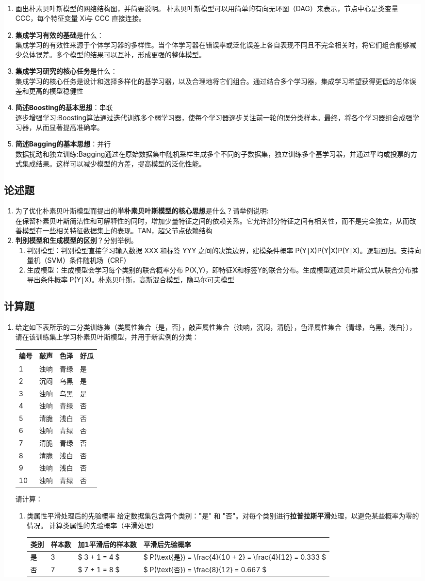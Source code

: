 1. 画出朴素贝叶斯模型的网络结构图，并简要说明。
朴素贝叶斯模型可以用简单的有向无环图（DAG）来表示，节点中心是类变量 CCC，每个特征变量 Xi与 CCC 直接连接。

1. **集成学习有效的基础**是什么：  
集成学习的有效性来源于个体学习器的多样性。当个体学习器在错误率或泛化误差上各自表现不同且不完全相关时，将它们组合能够减少总体误差。多个模型的结果可以互补，形成更强的整体模型。

1. **集成学习研究的核心任务**是什么：  
集成学习的核心任务是设计和选择多样化的基学习器，以及合理地将它们组合。通过结合多个学习器，集成学习希望获得更低的总体误差和更高的模型稳健性
1. **简述Boosting的基本思想**：串联  
逐步增强学习:Boosting算法通过迭代训练多个弱学习器，使每个学习器逐步关注前一轮的误分类样本。最终，将各个学习器组合成强学习器，从而显著提高准确率。
1. **简述Bagging的基本思想**：并行  
数据扰动和独立训练:Bagging通过在原始数据集中随机采样生成多个不同的子数据集，独立训练多个基学习器，并通过平均或投票的方式集成结果。这样可以减少模型的方差，提高模型的泛化性能。

## 论述题
1. 为了优化朴素贝叶斯模型而提出的**半朴素贝叶斯模型的核心思想**是什么？请举例说明:  
在保留朴素贝叶斯简洁性和可解释性的同时，增加少量特征之间的依赖关系。它允许部分特征之间有相关性，而不是完全独立，从而改善模型在一些相关特征数据集上的表现。TAN，超父节点依赖结构
1. **判别模型和生成模型的区别**？分别举例。
	1. 判别模型：判别模型直接学习输入数据 XXX 和标签 YYY 之间的决策边界，建模条件概率 P(Y∣X)P(Y|X)P(Y∣X)。逻辑回归。支持向量机（SVM）条件随机场（CRF） 
	1. 生成模型：生成模型会学习每个类别的联合概率分布 P(X,Y)，即特征X和标签Y的联合分布。生成模型通过贝叶斯公式从联合分布推导出条件概率 P(Y∣X)。朴素贝叶斯，高斯混合模型，隐马尔可夫模型

## 计算题
1. 给定如下表所示的二分类训练集（类属性集合｛是，否｝，敲声属性集合｛浊响，沉闷，清脆｝，色泽属性集合｛青绿，乌黑，浅白｝），请在该训练集上学习朴素贝叶斯模型，并用于新实例的分类：

	|编号 | 敲声 | 色泽 | 好瓜 |
	|-|-|-|-|
	|1	| 浊响 | 青绿 | 是
	|2	| 沉闷 | 乌黑 | 是
	|3	| 浊响 | 乌黑 | 是
	|4	| 浊响 | 青绿 | 否
	|5	| 清脆 | 浅白 | 否
	|6	| 浊响 | 青绿 | 否
	|7	| 清脆 | 青绿 | 否
	|8	| 清脆 | 浅白 | 否
	|9	| 浊响 | 浅白 | 否
	|10 | 浊响 | 青绿 | 否

	请计算：  
	1. 类属性平滑处理后的先验概率
		给定数据集包含两个类别："是" 和 "否"。对每个类别进行**拉普拉斯平滑**处理，以避免某些概率为零的情况。
		计算类属性的先验概率（平滑处理）

		| 类别 | 样本数 | 加1平滑后的样本数 | 平滑后先验概率 |
		|-|-|-|-|
		| 是   | 3 | $ 3 + 1 = 4 $ | $ P(\text{是}) = \frac{4}{10 + 2} = \frac{4}{12} = 0.333 $ |
		| 否   | 7 | $ 7 + 1 = 8 $ | $ P(\text{否}) = \frac{8}{12} = 0.667 $                 |

